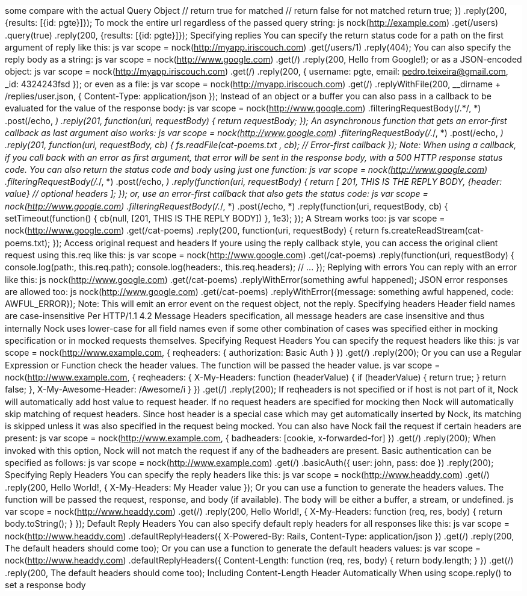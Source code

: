 some compare with the actual Query Object // return true for matched // return false for not matched return true; }) .reply(200, {results: [{id: pgte}]}); To mock the entire url regardless of the passed query string: js nock(http://example.com) .get(/users) .query(true) .reply(200, {results: [{id: pgte}]}); Specifying replies You can specify the return status code for a path on the first argument of reply like this: js var scope = nock(http://myapp.iriscouch.com) .get(/users/1) .reply(404); You can also specify the reply body as a string: js var scope = nock(http://www.google.com) .get(/) .reply(200, Hello from Google!); or as a JSON-encoded object: js var scope = nock(http://myapp.iriscouch.com) .get(/) .reply(200, { username: pgte, email: pedro.teixeira@gmail.com, _id: 4324243fsd }); or even as a file: js var scope = nock(http://myapp.iriscouch.com) .get(/) .replyWithFile(200, __dirname + /replies/user.json, { Content-Type: application/json }); Instead of an object or a buffer you can also pass in a callback to be evaluated for the value of the response body: js var scope = nock(http://www.google.com) .filteringRequestBody(/.*/, *) .post(/echo, *) .reply(201, function(uri, requestBody) { return requestBody; }); An asynchronous function that gets an error-first callback as last argument also works: js var scope = nock(http://www.google.com) .filteringRequestBody(/.*/, *) .post(/echo, *) .reply(201, function(uri, requestBody, cb) { fs.readFile(cat-poems.txt , cb); // Error-first callback }); Note: When using a callback, if you call back with an error as first argument, that error will be sent in the response body, with a 500 HTTP response status code. You can also return the status code and body using just one function: js var scope = nock(http://www.google.com) .filteringRequestBody(/.*/, *) .post(/echo, *) .reply(function(uri, requestBody) { return [ 201, THIS IS THE REPLY BODY, {header: value} // optional headers ]; }); or, use an error-first callback that also gets the status code: js var scope = nock(http://www.google.com) .filteringRequestBody(/.*/, *) .post(/echo, *) .reply(function(uri, requestBody, cb) { setTimeout(function() { cb(null, [201, THIS IS THE REPLY BODY]) }, 1e3); }); A Stream works too: js var scope = nock(http://www.google.com) .get(/cat-poems) .reply(200, function(uri, requestBody) { return fs.createReadStream(cat-poems.txt); }); Access original request and headers If youre using the reply callback style, you can access the original client request using this.req like this: js var scope = nock(http://www.google.com) .get(/cat-poems) .reply(function(uri, requestBody) { console.log(path:, this.req.path); console.log(headers:, this.req.headers); // ... }); Replying with errors You can reply with an error like this: js nock(http://www.google.com) .get(/cat-poems) .replyWithError(something awful happened); JSON error responses are allowed too: js nock(http://www.google.com) .get(/cat-poems) .replyWithError({message: something awful happened, code: AWFUL_ERROR}); Note: This will emit an error event on the request object, not the reply. Specifying headers Header field names are case-insensitive Per HTTP/1.1 4.2 Message Headers specification, all message headers are case insensitive and thus internally Nock uses lower-case for all field names even if some other combination of cases was specified either in mocking specification or in mocked requests themselves. Specifying Request Headers You can specify the request headers like this: js var scope = nock(http://www.example.com, { reqheaders: { authorization: Basic Auth } }) .get(/) .reply(200); Or you can use a Regular Expression or Function check the header values. The function will be passed the header value. js var scope = nock(http://www.example.com, { reqheaders: { X-My-Headers: function (headerValue) { if (headerValue) { return true; } return false; }, X-My-Awesome-Header: /Awesome/i } }) .get(/) .reply(200); If reqheaders is not specified or if host is not part of it, Nock will automatically add host value to request header. If no request headers are specified for mocking then Nock will automatically skip matching of request headers. Since host header is a special case which may get automatically inserted by Nock, its matching is skipped unless it was also specified in the request being mocked. You can also have Nock fail the request if certain headers are present: js var scope = nock(http://www.example.com, { badheaders: [cookie, x-forwarded-for] }) .get(/) .reply(200); When invoked with this option, Nock will not match the request if any of the badheaders are present. Basic authentication can be specified as follows: js var scope = nock(http://www.example.com) .get(/) .basicAuth({ user: john, pass: doe }) .reply(200); Specifying Reply Headers You can specify the reply headers like this: js var scope = nock(http://www.headdy.com) .get(/) .reply(200, Hello World!, { X-My-Headers: My Header value }); Or you can use a function to generate the headers values. The function will be passed the request, response, and body (if available). The body will be either a buffer, a stream, or undefined. js var scope = nock(http://www.headdy.com) .get(/) .reply(200, Hello World!, { X-My-Headers: function (req, res, body) { return body.toString(); } }); Default Reply Headers You can also specify default reply headers for all responses like this: js var scope = nock(http://www.headdy.com) .defaultReplyHeaders({ X-Powered-By: Rails, Content-Type: application/json }) .get(/) .reply(200, The default headers should come too); Or you can use a function to generate the default headers values: js var scope = nock(http://www.headdy.com) .defaultReplyHeaders({ Content-Length: function (req, res, body) { return body.length; } }) .get(/) .reply(200, The default headers should come too); Including Content-Length Header Automatically When using scope.reply() to set a response body